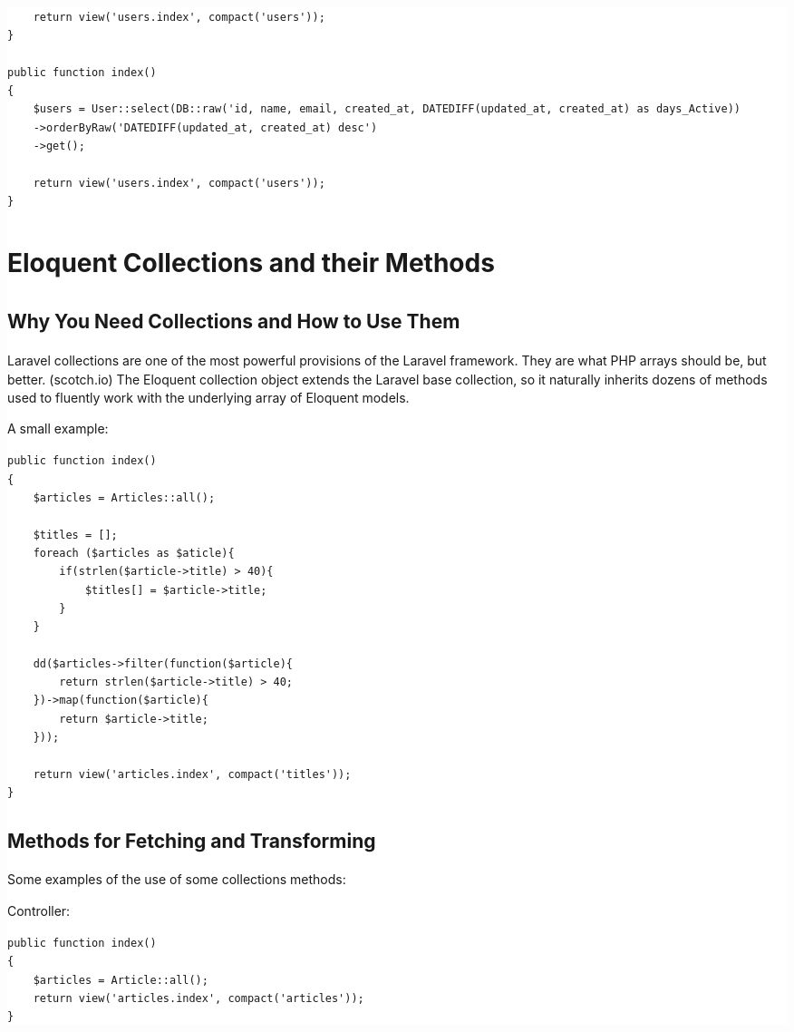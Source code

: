         return view('users.index', compact('users'));
    }

    public function index()
    {
        $users = User::select(DB::raw('id, name, email, created_at, DATEDIFF(updated_at, created_at) as days_Active))
        ->orderByRaw('DATEDIFF(updated_at, created_at) desc')
        ->get();

        return view('users.index', compact('users'));
    }

# Eloquent Collections and their Methods

## Why You Need Collections and How to Use Them 

Laravel collections are one of the most powerful provisions of the Laravel framework. They are what PHP arrays should be, but better. (scotch.io)
The Eloquent collection object extends the Laravel base collection, so it naturally inherits dozens of methods used to fluently work with the underlying array of Eloquent models.

A small example:

    public function index()
    {
        $articles = Articles::all();

        $titles = [];
        foreach ($articles as $aticle){
            if(strlen($article->title) > 40){
                $titles[] = $article->title;
            }
        }

        dd($articles->filter(function($article){
            return strlen($article->title) > 40;
        })->map(function($article){
            return $article->title;
        }));

        return view('articles.index', compact('titles'));
    }

## Methods for Fetching and Transforming 

Some examples of the use of some collections methods:

Controller:

    public function index()
    {
        $articles = Article::all();
        return view('articles.index', compact('articles'));
    }
